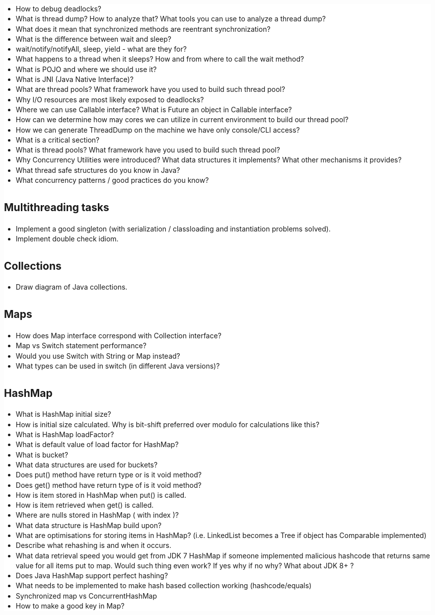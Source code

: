 - How to debug deadlocks?
- What is thread dump? How to analyze that? What tools you can use to analyze a thread dump?
- What does it mean that synchronized methods are reentrant synchronization?
- What is the difference between wait and sleep?
- wait/notify/notifyAll, sleep, yield - what are they for?
- What happens to a thread when it sleeps? How and from where to call the wait method?
- What is POJO and where we should use it?
- What is JNI (Java Native Interface)?
- What are thread pools? What framework have you used to build such thread pool?
- Why I/O resources are most likely exposed to deadlocks?
- Where we can use Callable interface? What is Future an object in Callable interface?
- How can we determine how may cores we can utilize in current environment to build our thread pool?
- How we can generate ThreadDump on the machine we have only console/CLI access?
- What is a critical section?
- What is thread pools? What framework have you used to build such thread pool?
- Why Concurrency Utilities were introduced? What data structures it implements? What other mechanisms it provides?
- What thread safe structures do you know in Java?
- What concurrency patterns / good practices do you know?

## Multithreading tasks

- Implement a good singleton (with serialization / classloading and instantiation problems solved).
- Implement double check idiom.

## Collections

- Draw diagram of Java collections.

## Maps

- How does Map interface correspond with Collection interface?
- Map vs Switch statement performance?
- Would you use Switch with String or Map instead?
- What types can be used in switch (in different Java versions)?

## HashMap

- What is HashMap initial size?
- How is initial size calculated. Why is bit-shift preferred over modulo for calculations like this?
- What is HashMap loadFactor?
- What is default value of load factor for HashMap?
- What is bucket?
- What data structures are used for buckets?
- Does put() method have return type or is it void method?
- Does get() method have return type of is it void method?
- How is item stored in HashMap when put() is called.
- How is item retrieved when get() is called.
- Where are nulls stored in HashMap ( with index )?
- What data structure is HashMap build upon?
- What are optimisations for storing items in HashMap? (i.e. LinkedList becomes a Tree if object has Comparable implemented)
- Describe what rehashing is and when it occurs.
- What data retrieval speed you would get from JDK 7 HashMap if someone implemented malicious hashcode that returns same value for all items put to map. Would such thing even work? If yes why if no why? What about JDK 8+ ?
- Does Java HashMap support perfect hashing?
- What needs to be implemented to make hash based collection working (hashcode/equals)
- Synchronized map vs ConcurrentHashMap
- How to make a good key in Map?
